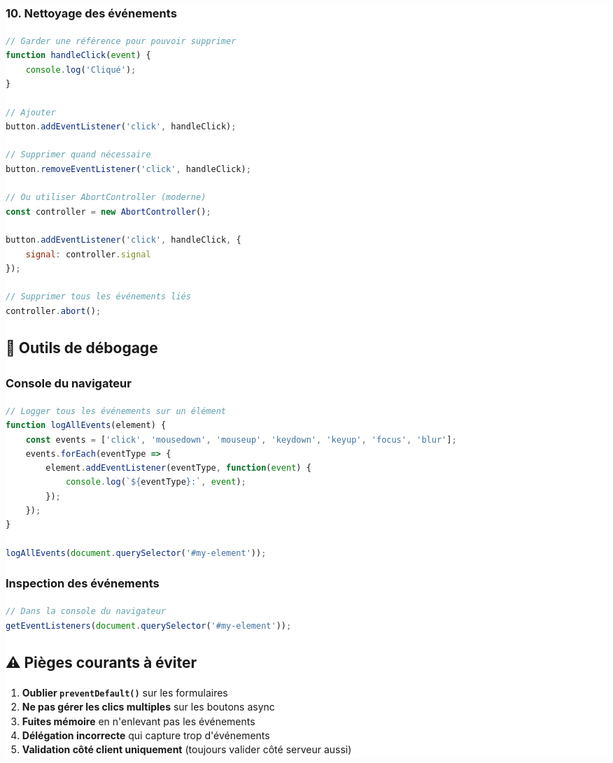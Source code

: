 ### 10. Nettoyage des événements

```javascript
// Garder une référence pour pouvoir supprimer
function handleClick(event) {
    console.log('Cliqué');
}

// Ajouter
button.addEventListener('click', handleClick);

// Supprimer quand nécessaire
button.removeEventListener('click', handleClick);

// Ou utiliser AbortController (moderne)
const controller = new AbortController();

button.addEventListener('click', handleClick, {
    signal: controller.signal
});

// Supprimer tous les événements liés
controller.abort();
```

## 🔧 Outils de débogage

### Console du navigateur
```javascript
// Logger tous les événements sur un élément
function logAllEvents(element) {
    const events = ['click', 'mousedown', 'mouseup', 'keydown', 'keyup', 'focus', 'blur'];
    events.forEach(eventType => {
        element.addEventListener(eventType, function(event) {
            console.log(`${eventType}:`, event);
        });
    });
}

logAllEvents(document.querySelector('#my-element'));
```

### Inspection des événements
```javascript
// Dans la console du navigateur
getEventListeners(document.querySelector('#my-element'));
```

## ⚠️ Pièges courants à éviter

1. **Oublier `preventDefault()`** sur les formulaires
2. **Ne pas gérer les clics multiples** sur les boutons async
3. **Fuites mémoire** en n'enlevant pas les événements
4. **Délégation incorrecte** qui capture trop d'événements
5. **Validation côté client uniquement** (toujours valider côté serveur aussi)
